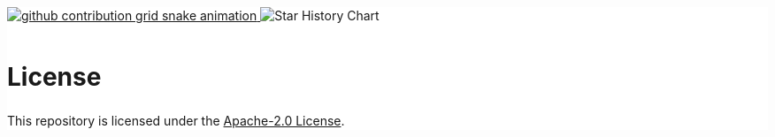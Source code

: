 <a href="https://github.com/jingyaogong/minimind-v/network/members">
    <picture>
      <source media="(prefers-color-scheme: dark)" srcset="https://reporoster.com/forks/dark/jingyaogong/minimind-v"/>
      <source media="(prefers-color-scheme: light)" srcset="https://reporoster.com/forks/jingyaogong/minimind-v"/>
      <img alt="github contribution grid snake animation" src="https://reporoster.com/forks/jingyaogong/minimind-v"/>
    </picture>
</a>

<picture>
  <source media="(prefers-color-scheme: dark)" srcset="https://api.star-history.com/svg?repos=jingyaogong/minimind-v&type=Date&theme=dark"/>
  <source media="(prefers-color-scheme: light)" srcset="https://api.star-history.com/svg?repos=jingyaogong/minimind-v&type=Date"/>
  <img alt="Star History Chart" src="https://api.star-history.com/svg?repos=jingyaogong/minimind-v&type=Date"/>
</picture>

# License

This repository is licensed under the [Apache-2.0 License](LICENSE).
